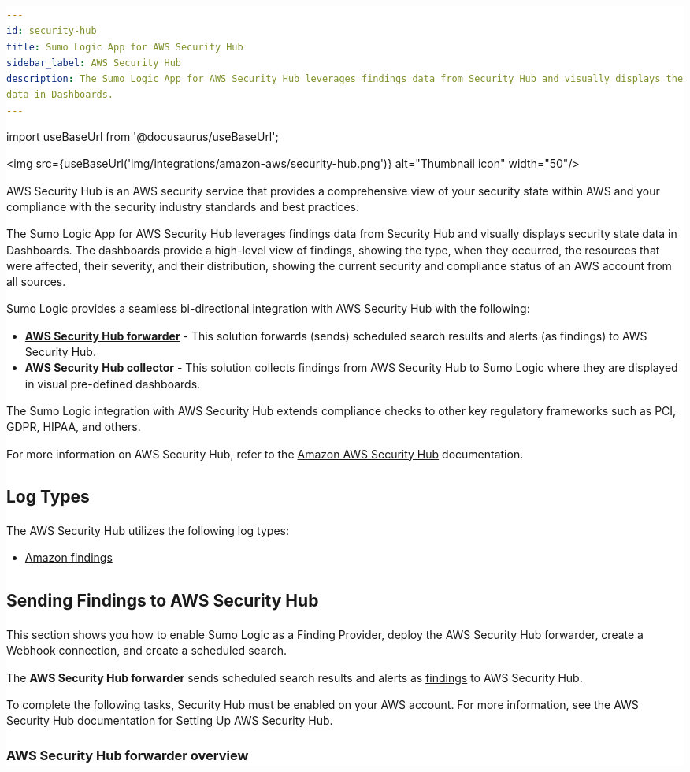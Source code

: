 ```yaml
---
id: security-hub
title: Sumo Logic App for AWS Security Hub
sidebar_label: AWS Security Hub
description: The Sumo Logic App for AWS Security Hub leverages findings data from Security Hub and visually displays the data in Dashboards.
---
```


import useBaseUrl from '@docusaurus/useBaseUrl';

<img src={useBaseUrl('img/integrations/amazon-aws/security-hub.png')} alt="Thumbnail icon" width="50"/>

AWS Security Hub is an AWS security service that provides a comprehensive view of your security state within AWS and your compliance with the security industry standards and best practices.

The Sumo Logic App for AWS Security Hub leverages findings data from Security Hub and visually displays security state data in Dashboards. The dashboards provide a high-level view of findings, showing the type, when they occurred, the resources that were affected, their severity, and their distribution, showing the current security and compliance status of an AWS account from all sources.

Sumo Logic provides a seamless bi-directional integration with AWS Security Hub with the following:

* **[AWS Security Hub forwarder](#1-Ingest-findings-into-AWS-Security_Hub)** - This solution forwards (sends) scheduled search results and alerts (as findings) to AWS Security Hub.
* **[AWS Security Hub collector](#2-Collect-Findings-for-the-AWS-Security-Hub-App)** - This solution collects findings from AWS Security Hub to Sumo Logic where they are displayed in visual pre-defined dashboards.

The Sumo Logic integration with AWS Security Hub extends compliance checks to other key regulatory frameworks such as PCI, GDPR, HIPAA, and others.

For more information on AWS Security Hub, refer to the [Amazon AWS Security Hub](https://docs.aws.amazon.com/securityhub/latest/userguide/what-is-securityhub.html) documentation.

## Log Types

The AWS Security Hub utilizes the following log types:
* [Amazon findings](https://docs.aws.amazon.com/guardduty/latest/ug/guardduty_findings.html)


## Sending Findings to AWS Security Hub
This section shows you how to enable Sumo Logic as a Finding Provider, deploy the AWS Security Hub forwarder, create a Webhook connection, and create a scheduled search.

The **AWS Security Hub forwarder** sends scheduled search results and alerts as [findings](https://docs.aws.amazon.com/securityhub/latest/userguide/securityhub-findings.html) to AWS Security Hub.

To complete the following tasks, Security Hub must be enabled on your AWS account. For more information, see the AWS Security Hub documentation for [Setting Up AWS Security Hub](https://docs.aws.amazon.com/securityhub/latest/userguide/securityhub-settingup.html).


### AWS Security Hub forwarder overview
